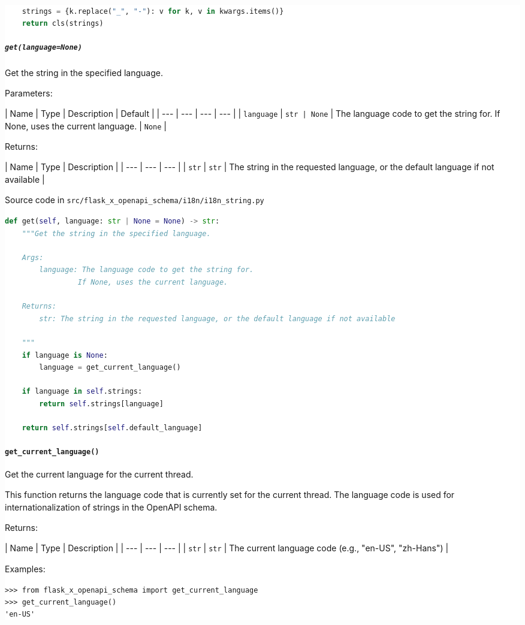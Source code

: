 ```python
    strings = {k.replace("_", "-"): v for k, v in kwargs.items()}
    return cls(strings)

```

##### `get(language=None)`

Get the string in the specified language.

Parameters:

| Name | Type | Description | Default | | --- | --- | --- | --- | | `language` | `str | None` | The language code to get the string for. If None, uses the current language. | `None` |

Returns:

| Name | Type | Description | | --- | --- | --- | | `str` | `str` | The string in the requested language, or the default language if not available |

Source code in `src/flask_x_openapi_schema/i18n/i18n_string.py`

```python
def get(self, language: str | None = None) -> str:
    """Get the string in the specified language.

    Args:
        language: The language code to get the string for.
                 If None, uses the current language.

    Returns:
        str: The string in the requested language, or the default language if not available

    """
    if language is None:
        language = get_current_language()

    if language in self.strings:
        return self.strings[language]

    return self.strings[self.default_language]

```

#### `get_current_language()`

Get the current language for the current thread.

This function returns the language code that is currently set for the current thread. The language code is used for internationalization of strings in the OpenAPI schema.

Returns:

| Name | Type | Description | | --- | --- | --- | | `str` | `str` | The current language code (e.g., "en-US", "zh-Hans") |

Examples:

```pycon
>>> from flask_x_openapi_schema import get_current_language
>>> get_current_language()
'en-US'

```
